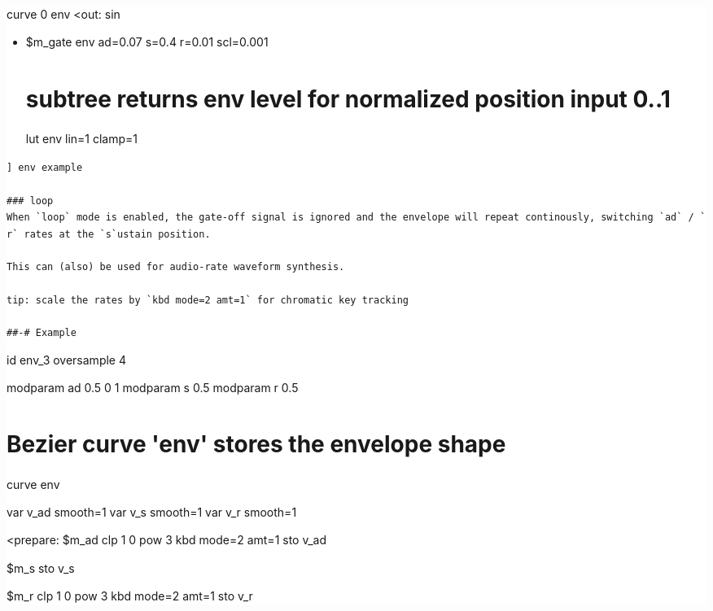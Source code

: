 curve 0 env
<out:
  sin
  * $m_gate
    env ad=0.07 s=0.4 r=0.01 scl=0.001
      # subtree returns env level for normalized position input 0..1
      lut env lin=1 clamp=1
~~~~ lang=cycle
] env example

### loop
When `loop` mode is enabled, the gate-off signal is ignored and the envelope will repeat continously, switching `ad` / `r` rates at the `s`ustain position.

This can (also) be used for audio-rate waveform synthesis.

tip: scale the rates by `kbd mode=2 amt=1` for chromatic key tracking

##-# Example
~~~~
id env\_3
oversample 4

modparam ad 0.5 0 1
modparam s 0.5
modparam r 0.5

# Bezier curve 'env' stores the envelope shape
curve env

var v_ad  smooth=1
var v_s   smooth=1
var v_r   smooth=1

<prepare:
  $m_ad
  clp 1 0
  pow 3
  kbd mode=2 amt=1
  sto v_ad

  $m_s
  sto v_s

  $m_r
  clp 1 0
  pow 3
  kbd mode=2 amt=1
  sto v_r
